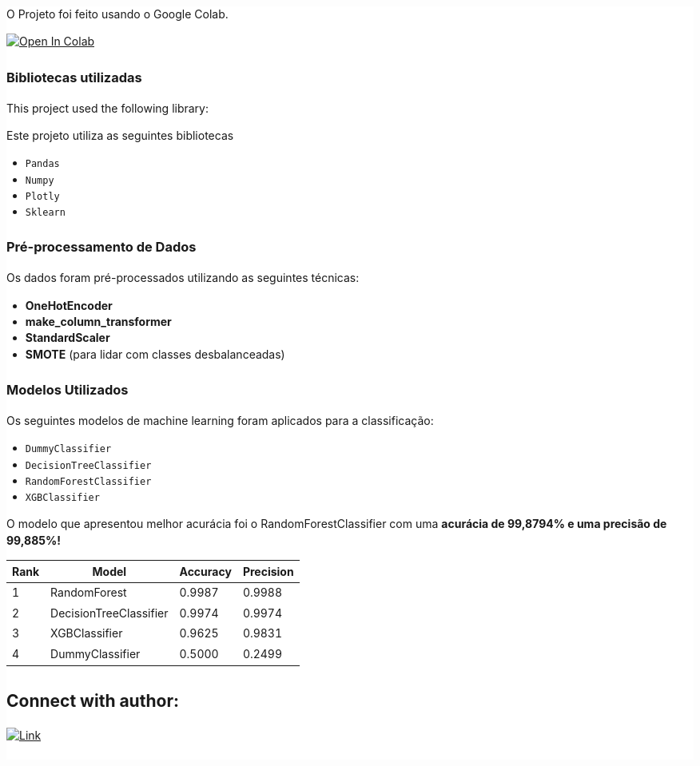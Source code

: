 O Projeto foi feito usando o Google Colab.

<a href="./Kaggle_Competition_Award.ipynb"><img src="https://colab.research.google.com/assets/colab-badge.svg" alt="Open In Colab"></a>

### Bibliotecas utilizadas
This project used the following library:

Este projeto utiliza as seguintes bibliotecas

- `Pandas`
- `Numpy`
- `Plotly`
- `Sklearn`

### Pré-processamento de Dados
Os dados foram pré-processados utilizando as seguintes técnicas:

- **OneHotEncoder**
- **make_column_transformer**
- **StandardScaler**
- **SMOTE** (para lidar com classes desbalanceadas)

### Modelos Utilizados
Os seguintes modelos de machine learning foram aplicados para a classificação:

- `DummyClassifier`
- `DecisionTreeClassifier`
- `RandomForestClassifier`
- `XGBClassifier`
  
O modelo que apresentou melhor acurácia foi o RandomForestClassifier com uma **acurácia de 99,8794% e uma precisão de 99,885%!**

| Rank | Model                    | Accuracy  | Precision |
|------|--------------------------|-----------|-----------|
| 1    | RandomForest             | 0.9987  | 0.9988  |
| 2    | DecisionTreeClassifier    | 0.9974  | 0.9974  |
| 3    | XGBClassifier            | 0.9625  | 0.9831  |
| 4    | DummyClassifier          | 0.5000  | 0.2499  |


## Connect with author:

<a href="https://www.linkedin.com/in/felipe-dick" target="_blank">
    <img src="https://cdn-icons-png.flaticon.com/512/174/174857.png" alt="Link" width="30" height="30">    
</a>
<br>
<br>

